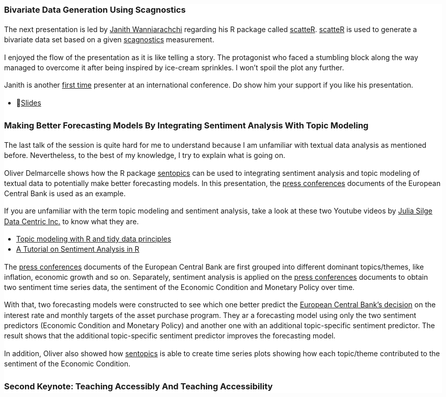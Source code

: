 ### Bivariate Data Generation Using Scagnostics

The next presentation is led by [Janith Wanniarachchi](https://mobile.twitter.com/janithcwanni) regarding his R package called [scatteR](https://github.com/janithwanni/scatteR). [scatteR](https://github.com/janithwanni/scatteR) is used to generate a bivariate data set based on a given [scagnostics](https://en.wikipedia.org/wiki/Scagnostics) measurement.

I enjoyed the flow of the presentation as it is like telling a story. The protagonist who faced a stumbling block along the way managed to overcome it after being inspired by ice-cream sprinkles. I won’t spoil the plot any further.

Janith is another [first time](https://mobile.twitter.com/janithcwanni/status/1540053289089519616?cxt=HHwWgMDS9dGTr98qAAAA) presenter at an international conference. Do show him your support if you like his presentation.

-   📝[Slides](https://scatter-use-r-2022.netlify.app/)

### Making Better Forecasting Models By Integrating Sentiment Analysis With Topic Modeling

The last talk of the session is quite hard for me to understand because I am unfamiliar with textual data analysis as mentioned before. Nevertheless, to the best of my knowledge, I try to explain what is going on.

Oliver Delmarcelle shows how the R package [sentopics](https://github.com/odelmarcelle/sentopics) can be used to integrating sentiment analysis and topic modeling of textual data to potentially make better forecasting models. In this presentation, the [press conferences](https://www.ecb.europa.eu/press/key/html/index.en.html) documents of the European Central Bank is used as an example.

If you are unfamiliar with the term topic modeling and sentiment analysis, take a look at these two Youtube videos by [Julia Silge](https://twitter.com/juliasilge)
[Data Centric Inc.](https://www.datacentriccorp.com/) to know what they are.

-   [Topic modeling with R and tidy data principles](https://www.youtube.com/watch?v=evTuL-RcRpc)
-   [A Tutorial on Sentiment Analysis in R](https://www.youtube.com/watch?v=c7YSyCofH3o)

The [press conferences](https://www.ecb.europa.eu/press/key/html/index.en.html) documents of the European Central Bank are first grouped into different dominant topics/themes, like inflation, economic growth and so on. Separately, sentiment analysis is applied on the [press conferences](https://www.ecb.europa.eu/press/key/html/index.en.html) documents to obtain two sentiment time series data, the sentiment of the Economic Condition and Monetary Policy over time.

With that, two forecasting models were constructed to see which one better predict the [European Central Bank’s decision](https://www.ecb.europa.eu/press/govcdec/html/index.en.html) on the interest rate and monthly targets of the asset purchase program. They ar a forecasting model using only the two sentiment predictors (Economic Condition and Monetary Policy) and another one with an additional topic-specific sentiment predictor. The result shows that the additional topic-specific sentiment predictor improves the forecasting model.

In addition, Oliver also showed how [sentopics](https://github.com/odelmarcelle/sentopics) is able to create time series plots showing how each topic/theme contributed to the sentiment of the Economic Condition.

### Second Keynote: Teaching Accessibly And Teaching Accessibility
